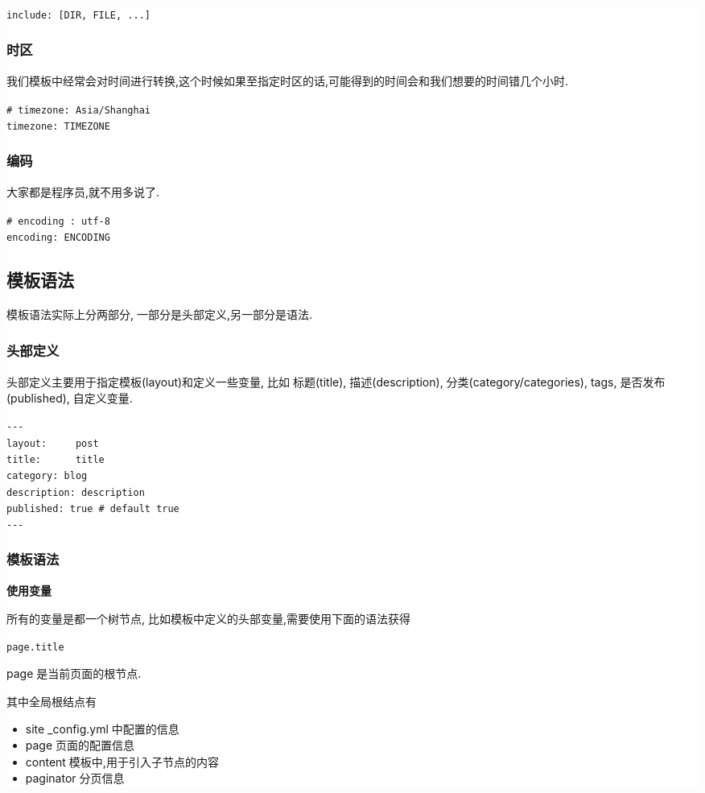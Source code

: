 ```
include: [DIR, FILE, ...]
```

### 时区

我们模板中经常会对时间进行转换,这个时候如果至指定时区的话,可能得到的时间会和我们想要的时间错几个小时.  

```
# timezone: Asia/Shanghai
timezone: TIMEZONE
```

### 编码

大家都是程序员,就不用多说了.  

```
# encoding : utf-8
encoding: ENCODING
```

## 模板语法

模板语法实际上分两部分, 一部分是头部定义,另一部分是语法.  


### 头部定义

头部定义主要用于指定模板(layout)和定义一些变量, 比如 标题(title), 描述(description), 分类(category/categories), tags, 是否发布(published), 自定义变量.  

```
---
layout:     post
title:      title
category: blog
description: description
published: true # default true
---
```


### 模板语法


**使用变量**

所有的变量是都一个树节点, 比如模板中定义的头部变量,需要使用下面的语法获得  

```
page.title
```

page 是当前页面的根节点.  

其中全局根结点有  

* site _config.yml 中配置的信息  
* page 页面的配置信息  
* content 模板中,用于引入子节点的内容  
* paginator 分页信息  


[github-tiankonguse]: https://github.com/tiankonguse/tiankonguse.github.io
[usage]: http://jekyllrb.com/docs/usage/
[ruby]: http://www.ruby-lang.org/en/downloads/
[installation]: http://jekyllrb.com/docs/installation/
[page-github]: http://pages.github.com/
[liquid]: https://github.com/Shopify/liquid/wiki
[textile]: http://redcloth.org/textile
[markdown]: http://daringfireball.net/projects/markdown/
[jekyllrb-docs]: http://jekyllrb.com/docs/home/
[make-github-website]: http://github.tiankonguse.com/blog/2014/07/10/make-github-website/
[jekyll-base-record]: http://github.tiankonguse.com/blog/2014/09/26/jekyll-base-record/